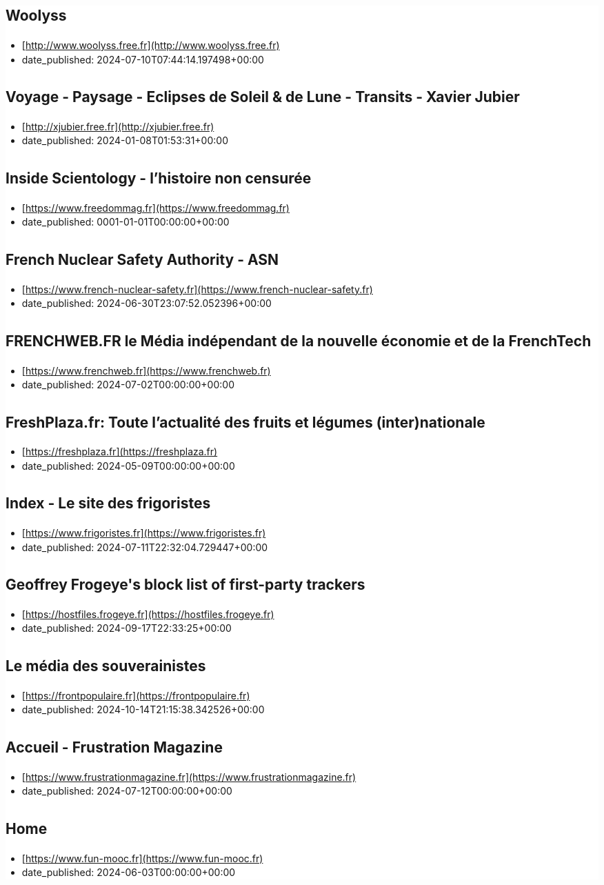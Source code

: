  ## Woolyss
 - [http://www.woolyss.free.fr](http://www.woolyss.free.fr)
 - date_published: 2024-07-10T07:44:14.197498+00:00

 ## Voyage - Paysage - Eclipses de Soleil & de Lune - Transits - Xavier Jubier
 - [http://xjubier.free.fr](http://xjubier.free.fr)
 - date_published: 2024-01-08T01:53:31+00:00

 ## Inside Scientology - l’histoire non censurée
 - [https://www.freedommag.fr](https://www.freedommag.fr)
 - date_published: 0001-01-01T00:00:00+00:00

 ## French Nuclear Safety Authority - ASN
 - [https://www.french-nuclear-safety.fr](https://www.french-nuclear-safety.fr)
 - date_published: 2024-06-30T23:07:52.052396+00:00

 ## FRENCHWEB.FR le Média indépendant de la nouvelle économie et de la FrenchTech
 - [https://www.frenchweb.fr](https://www.frenchweb.fr)
 - date_published: 2024-07-02T00:00:00+00:00

 ## FreshPlaza.fr: Toute l’actualité des fruits et légumes (inter)nationale
 - [https://freshplaza.fr](https://freshplaza.fr)
 - date_published: 2024-05-09T00:00:00+00:00

 ## Index - Le site des frigoristes
 - [https://www.frigoristes.fr](https://www.frigoristes.fr)
 - date_published: 2024-07-11T22:32:04.729447+00:00

 ## Geoffrey Frogeye's block list of first-party trackers
 - [https://hostfiles.frogeye.fr](https://hostfiles.frogeye.fr)
 - date_published: 2024-09-17T22:33:25+00:00

 ## Le média des souverainistes
 - [https://frontpopulaire.fr](https://frontpopulaire.fr)
 - date_published: 2024-10-14T21:15:38.342526+00:00

 ## Accueil - Frustration Magazine
 - [https://www.frustrationmagazine.fr](https://www.frustrationmagazine.fr)
 - date_published: 2024-07-12T00:00:00+00:00

 ## Home
 - [https://www.fun-mooc.fr](https://www.fun-mooc.fr)
 - date_published: 2024-06-03T00:00:00+00:00
